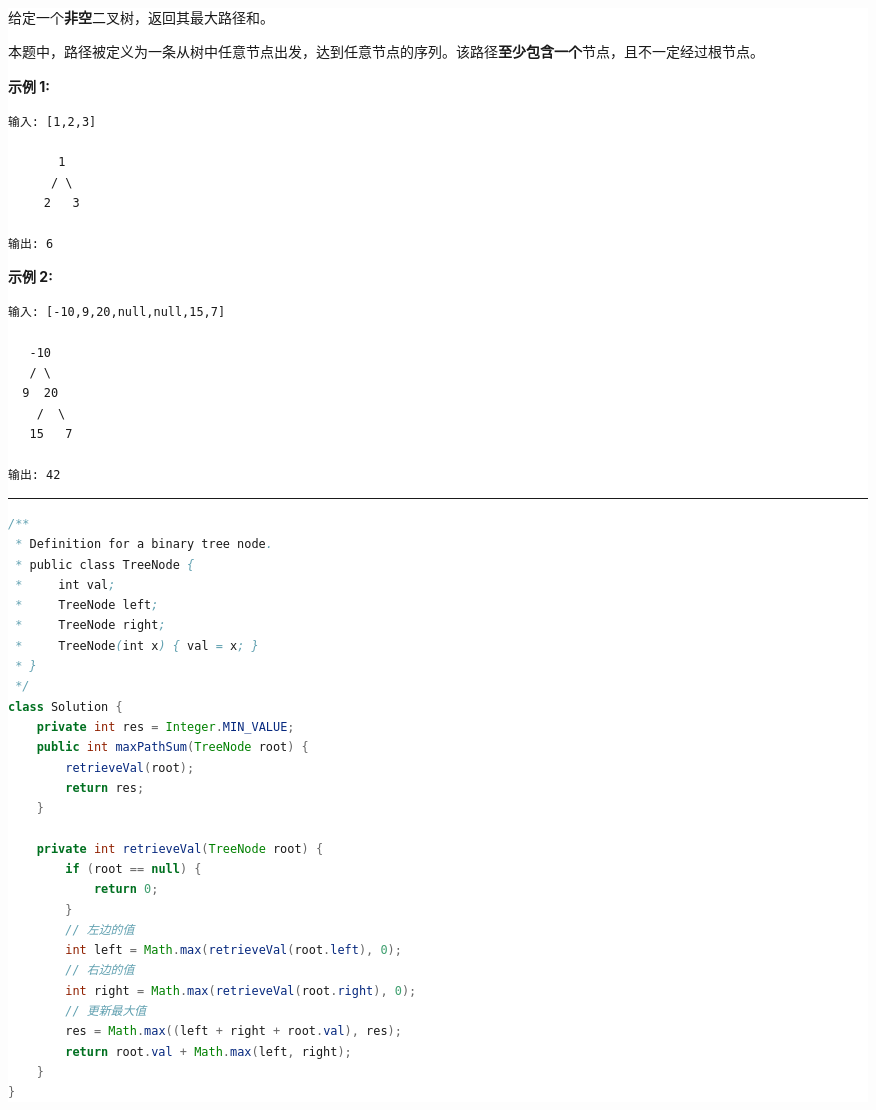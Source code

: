 给定一个**非空**二叉树，返回其最大路径和。

本题中，路径被定义为一条从树中任意节点出发，达到任意节点的序列。该路径**至少包含一个**节点，且不一定经过根节点。

**示例 1:**

```
输入: [1,2,3]

       1
      / \
     2   3

输出: 6
```

**示例 2:**

```
输入: [-10,9,20,null,null,15,7]

   -10
   / \
  9  20
    /  \
   15   7

输出: 42
```

---

```java
/**
 * Definition for a binary tree node.
 * public class TreeNode {
 *     int val;
 *     TreeNode left;
 *     TreeNode right;
 *     TreeNode(int x) { val = x; }
 * }
 */
class Solution {
    private int res = Integer.MIN_VALUE;
    public int maxPathSum(TreeNode root) {
        retrieveVal(root);
        return res;
    }
    
    private int retrieveVal(TreeNode root) {
        if (root == null) {
            return 0;
        }
        // 左边的值
        int left = Math.max(retrieveVal(root.left), 0);
        // 右边的值
        int right = Math.max(retrieveVal(root.right), 0);
        // 更新最大值
        res = Math.max((left + right + root.val), res);
        return root.val + Math.max(left, right);
    }
}
```
